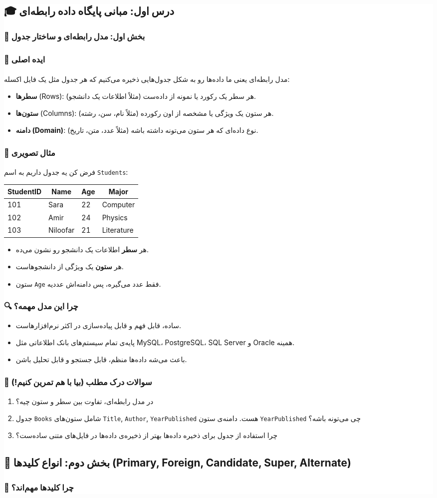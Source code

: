 ## 🎓 درس اول: مبانی پایگاه داده رابطه‌ای

### 🧩 بخش اول: مدل رابطه‌ای و ساختار جدول

### 📌 ایده اصلی

مدل رابطه‌ای یعنی ما داده‌ها رو به شکل جدول‌هایی ذخیره می‌کنیم که هر جدول مثل یک فایل اکسله:

- **سطرها** (Rows): هر سطر یک رکورد یا نمونه از داده‌ست (مثلاً اطلاعات یک دانشجو).
    
- **ستون‌ها** (Columns): هر ستون یک ویژگی یا مشخصه از اون رکورده (مثلاً نام، سن، رشته).
    
- **دامنه (Domain)**: نوع داده‌ای که هر ستون می‌تونه داشته باشه (مثلاً عدد، متن، تاریخ).
    

### 🧠 مثال تصویری

فرض کن یه جدول داریم به اسم `Students`:

|StudentID|Name|Age|Major|
|---|---|---|---|
|101|Sara|22|Computer|
|102|Amir|24|Physics|
|103|Niloofar|21|Literature|

- هر **سطر** اطلاعات یک دانشجو رو نشون می‌ده.
    
- هر **ستون** یک ویژگی از دانشجوهاست.
    
- ستون `Age` فقط عدد می‌گیره، پس دامنه‌اش عددیه.
    

### 🔍 چرا این مدل مهمه؟

- ساده، قابل فهم و قابل پیاده‌سازی در اکثر نرم‌افزارهاست.
    
- پایه‌ی تمام سیستم‌های بانک اطلاعاتی مثل MySQL، PostgreSQL، SQL Server و Oracle همینه.
    
- باعث می‌شه داده‌ها منظم، قابل جستجو و قابل تحلیل باشن.
    

### 🧪 سوالات درک مطلب (بیا با هم تمرین کنیم!)

1. در مدل رابطه‌ای، تفاوت بین سطر و ستون چیه؟
    
2. جدول `Books` شامل ستون‌های `Title`, `Author`, `YearPublished` هست. دامنه‌ی ستون `YearPublished` چی می‌تونه باشه؟
    
3. چرا استفاده از جدول برای ذخیره داده‌ها بهتر از ذخیره‌ی داده‌ها در فایل‌های متنی ساده‌ست؟
    
## 🔑 بخش دوم: انواع کلیدها (Primary, Foreign, Candidate, Super, Alternate)

### 📌 چرا کلیدها مهم‌اند؟
